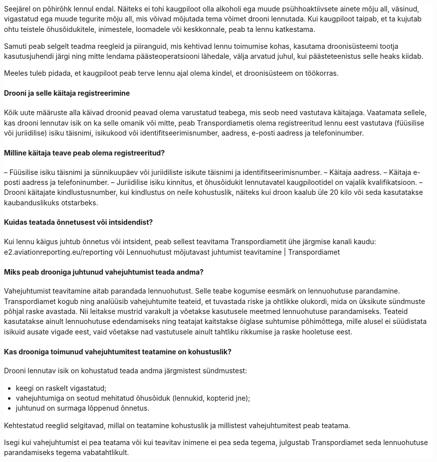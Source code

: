 Seejärel on põhirõhk lennul endal. Näiteks ei tohi kaugpiloot olla alkoholi ega muude psühhoaktiivsete ainete mõju all, väsinud, vigastatud ega muude tegurite mõju all, mis võivad mõjutada tema võimet drooni lennutada. Kui kaugpiloot taipab, et ta kujutab ohtu teistele õhusõidukitele, inimestele, loomadele või keskkonnale, peab ta lennu katkestama.

Samuti peab selgelt teadma reegleid ja piiranguid, mis kehtivad lennu toimumise kohas, kasutama droonisüsteemi tootja kasutusjuhendi järgi ning mitte lendama päästeoperatsiooni lähedale, välja arvatud juhul, kui päästeteenistus selle heaks kiidab.

Meeles tuleb pidada, et kaugpiloot peab terve lennu ajal olema kindel, et droonisüsteem on töökorras.

#### Drooni ja selle käitaja registreerimine
Kõik uute määruste alla käivad droonid peavad olema varustatud teabega, mis seob need vastutava käitajaga. Vaatamata sellele, kas drooni lennutav isik on ka selle omanik või mitte, peab Transpordiametis olema registreeritud lennu eest vastutava (füüsilise või juriidilise) isiku täisnimi, isikukood või identifitseerimisnumber, aadress, e-posti aadress ja telefoninumber.

#### Milline käitaja teave peab olema registreeritud?
– Füüsilise isiku täisnimi ja sünnikuupäev või juriidiliste isikute täisnimi ja identifitseerimisnumber.
– Käitaja aadress.
– Käitaja e-posti aadress ja telefoninumber.
– Juriidilise isiku kinnitus, et õhusõidukit lennutavatel kaugpilootidel on vajalik kvalifikatsioon.
– Drooni käitajate kindlustusnumber, kui kindlustus on neile kohustuslik, näiteks kui droon kaalub üle 20 kilo või seda kasutatakse kaubanduslikuks otstarbeks.

#### Kuidas teatada õnnetusest või intsidendist?
Kui lennu käigus juhtub õnnetus või intsident, peab sellest teavitama Transpordiametit ühe järgmise kanali kaudu:
e2.aviationreporting.eu/reporting või Lennuohutust mõjutavast juhtumist teavitamine | Transpordiamet

#### Miks peab drooniga juhtunud vahejuhtumist teada andma?
Vahejuhtumist teavitamine aitab parandada lennuohutust. Selle teabe kogumise eesmärk on lennuohutuse parandamine. Transpordiamet kogub ning analüüsib vahejuhtumite teateid, et tuvastada riske ja ohtlikke olukordi, mida on üksikute sündmuste põhjal raske avastada. Nii leitakse mustrid varakult ja võetakse kasutusele meetmed lennuohutuse parandamiseks. Teateid kasutatakse ainult lennuohutuse edendamiseks ning teatajat kaitstakse õiglase suhtumise põhimõttega, mille alusel ei süüdistata isikuid ausate vigade eest, vaid võetakse nad vastutusele ainult tahtliku rikkumise ja raske hooletuse eest.

#### Kas drooniga toimunud vahejuhtumitest teatamine on kohustuslik?
Drooni lennutav isik on kohustatud teada andma järgmistest sündmustest:

- keegi on raskelt vigastatud;
- vahejuhtumiga on seotud mehitatud õhusõiduk (lennukid, kopterid jne);
- juhtunud on surmaga lõppenud õnnetus.

Kehtestatud reeglid selgitavad, millal on teatamine kohustuslik ja millistest vahejuhtumitest peab teatama.

Isegi kui vahejuhtumist ei pea teatama või kui teavitav inimene ei pea seda tegema, julgustab Transpordiamet seda lennuohutuse parandamiseks tegema vabatahtlikult.
